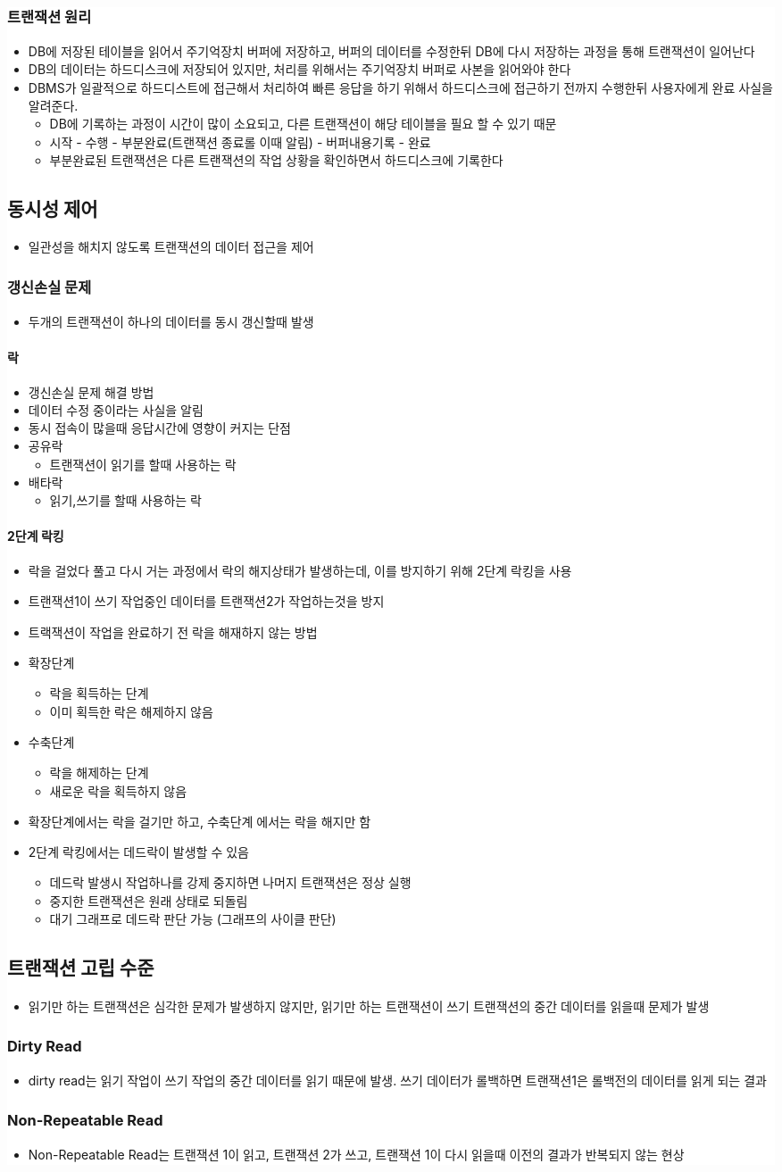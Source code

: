 ### 트랜잭션 원리
- DB에 저장된 테이블을 읽어서 주기억장치 버퍼에 저장하고, 버퍼의 데이터를 수정한뒤 DB에 다시 저장하는 과정을 통해 트랜잭션이 일어난다
- DB의 데이터는 하드디스크에 저장되어 있지만, 처리를 위해서는 주기억장치 버퍼로 사본을 읽어와야 한다
- DBMS가 일괄적으로 하드디스트에 접근해서 처리하여 빠른 응답을 하기 위해서 하드디스크에 접근하기 전까지 수행한뒤 사용자에게 완료 사실을 알려준다.
    - DB에 기록하는 과정이 시간이 많이 소요되고, 다른 트랜잭션이 해당 테이블을 필요 할 수 있기 때문
    - 시작 - 수행 - 부분완료(트랜잭션 종료롤 이때 알림) - 버퍼내용기록 - 완료
    - 부분완료된 트랜잭션은 다른 트랜잭션의 작업 상황을 확인하면서 하드디스크에 기록한다

## 동시성 제어
- 일관성을 해치지 않도록 트랜잭션의 데이터 접근을 제어

### 갱신손실 문제
- 두개의 트랜잭션이 하나의 데이터를 동시 갱신할때 발생
#### 락
- 갱신손실 문제 해결 방법
- 데이터 수정 중이라는 사실을 알림
- 동시 접속이 많을때 응답시간에 영향이 커지는 단점
- 공유락
    - 트랜잭션이 읽기를 할때 사용하는 락
- 배타락
    - 읽기,쓰기를 할때 사용하는 락

#### 2단계 락킹
- 락을 걸었다 풀고 다시 거는 과정에서 락의 해지상태가 발생하는데, 이를 방지하기 위해 2단계 락킹을 사용
- 트랜잭션1이 쓰기 작업중인 데이터를 트랜잭션2가 작업하는것을 방지
- 트랙잭션이 작업을 완료하기 전 락을 해재하지 않는 방법

- 확장단계
    - 락을 획득하는 단계
    - 이미 획득한 락은 해제하지 않음
- 수축단계
    - 락을 해제하는 단계
    - 새로운 락을 획득하지 않음

- 확장단계에서는 락을 걸기만 하고, 수축단계 에서는 락을 해지만 함

- 2단계 락킹에서는 데드락이 발생할 수 있음
    - 데드락 발생시 작업하나를 강제 중지하면 나머지 트랜잭션은 정상 실행
    - 중지한 트랜잭션은 원래 상태로 되돌림
    - 대기 그래프로 데드락 판단 가능 (그래프의 사이클 판단)

## 트랜잭션 고립 수준
- 읽기만 하는 트랜잭션은 심각한 문제가 발생하지 않지만, 읽기만 하는 트랜잭션이 쓰기 트랜잭션의 중간 데이터를 읽을때 문제가 발생

### Dirty Read
- dirty read는 읽기 작업이 쓰기 작업의 중간 데이터를 읽기 때문에 발생. 쓰기 데이터가 롤백하면 트랜잭션1은 롤백전의 데이터를 읽게 되는 결과

### Non-Repeatable Read
- Non-Repeatable Read는 트랜잭션 1이 읽고, 트랜잭션 2가 쓰고, 트랜잭션 1이 다시 읽을때 이전의 결과가 반복되지 않는 현상
